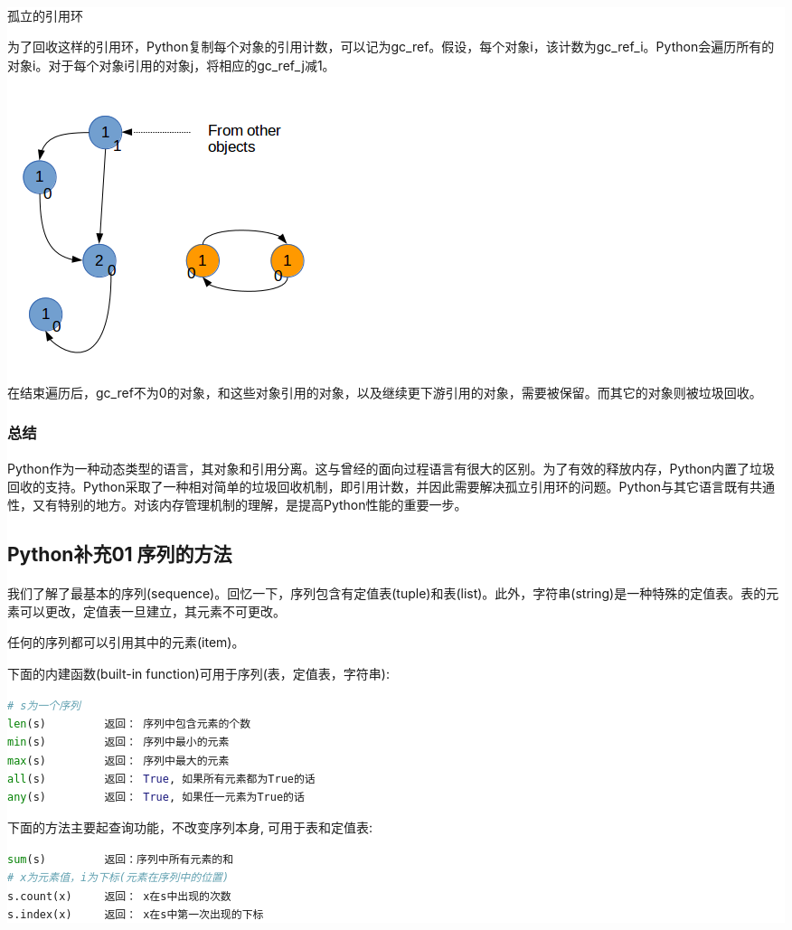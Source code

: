 孤立的引用环

为了回收这样的引用环，Python复制每个对象的引用计数，可以记为gc_ref。假设，每个对象i，该计数为gc_ref_i。Python会遍历所有的对象i。对于每个对象i引用的对象j，将相应的gc_ref_j减1。

![](./_resources/pqg3.png)

在结束遍历后，gc_ref不为0的对象，和这些对象引用的对象，以及继续更下游引用的对象，需要被保留。而其它的对象则被垃圾回收。

### 总结

Python作为一种动态类型的语言，其对象和引用分离。这与曾经的面向过程语言有很大的区别。为了有效的释放内存，Python内置了垃圾回收的支持。Python采取了一种相对简单的垃圾回收机制，即引用计数，并因此需要解决孤立引用环的问题。Python与其它语言既有共通性，又有特别的地方。对该内存管理机制的理解，是提高Python性能的重要一步。

## Python补充01 序列的方法

我们了解了最基本的序列(sequence)。回忆一下，序列包含有定值表(tuple)和表(list)。此外，字符串(string)是一种特殊的定值表。表的元素可以更改，定值表一旦建立，其元素不可更改。

任何的序列都可以引用其中的元素(item)。

下面的内建函数(built-in function)可用于序列(表，定值表，字符串):

```python
# s为一个序列
len(s)         返回： 序列中包含元素的个数
min(s)         返回： 序列中最小的元素
max(s)         返回： 序列中最大的元素
all(s)         返回： True, 如果所有元素都为True的话
any(s)         返回： True, 如果任一元素为True的话
```

下面的方法主要起查询功能，不改变序列本身, 可用于表和定值表:

```python
sum(s)         返回：序列中所有元素的和
# x为元素值，i为下标(元素在序列中的位置)
s.count(x)     返回： x在s中出现的次数
s.index(x)     返回： x在s中第一次出现的下标
```
